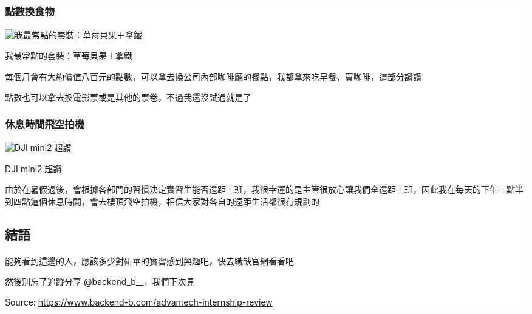 ### 點數換食物



![我最常點的套裝：草莓貝果＋拿鐵](https://www.backend-b.com/_next/image?url=https%3A%2F%2Fwww.notion.so%2Fimage%2Fhttps%253A%252F%252Fprod-files-secure.s3.us-west-2.amazonaws.com%252F0786106d-95fd-4999-b526-8595056ea48c%252Fb4873b0a-6e0b-404e-939e-c73ae32f0151%252FUntitled.png%3Ftable%3Dblock%26id%3Dea930746-f59b-4f4f-817b-657bdb06b704%26cache%3Dv2&w=1920&q=75)

我最常點的套裝：草莓貝果＋拿鐵

每個月會有大約價值八百元的點數，可以拿去換公司內部咖啡廳的餐點，我都拿來吃早餐、買咖啡，這部分讚讚

點數也可以拿去換電影票或是其他的票卷，不過我還沒試過就是了

### 休息時間飛空拍機



![DJI mini2 超讚](https://www.backend-b.com/_next/image?url=https%3A%2F%2Fwww.notion.so%2Fimage%2Fhttps%253A%252F%252Fprod-files-secure.s3.us-west-2.amazonaws.com%252F0786106d-95fd-4999-b526-8595056ea48c%252Fbad07264-d65d-477e-8835-b5d764b3f6f8%252FIMG_0204_2.heic%3Ftable%3Dblock%26id%3D79595a9f-1c45-450c-aa66-4e1c1d7b233e%26cache%3Dv2&w=3840&q=75)

DJI mini2 超讚

由於在暑假過後，會根據各部門的習慣決定實習生能否遠距上班，我很幸運的是主管很放心讓我們全遠距上班，因此我在每天的下午三點半到四點這個休息時間，會去樓頂飛空拍機，相信大家對各自的遠距生活都很有規劃的

## 結語

能夠看到這邊的人，應該多少對研華的實習感到興趣吧，快去職缺官網看看吧

然後別忘了追蹤分享 @[backend_b_\_](https://www.instagram.com/backend_b_\_/)，我們下次見



Source: <https://www.backend-b.com/advantech-internship-review>